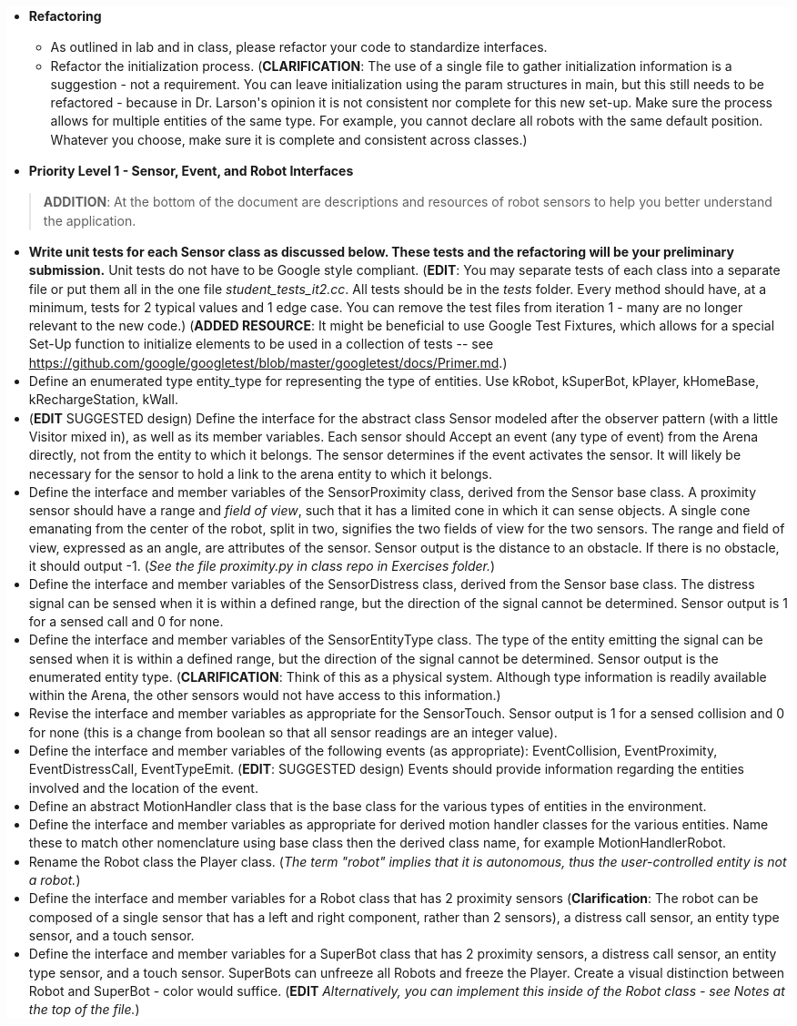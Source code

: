 - **Refactoring**
  - As outlined in lab and in class, please refactor your code to standardize interfaces.
  - Refactor the initialization process. (**CLARIFICATION**: The use of a single file to gather initialization information is a suggestion - not a requirement. You can leave initialization using the param structures in main, but this still needs to be refactored - because in Dr. Larson's opinion it is not consistent nor complete for this new set-up. Make sure the process allows for multiple entities of the same type. For example, you cannot declare all robots with the same default position. Whatever you choose, make sure it is complete and consistent across classes.)

- **Priority Level 1 - Sensor, Event, and Robot Interfaces**

> **ADDITION**: At the bottom of the document are descriptions and resources of
robot sensors to help you better understand the application.

  - **Write unit tests for each Sensor class as discussed below. These tests and the refactoring will be your preliminary submission.** Unit tests do not have to be Google style compliant. (**EDIT**: You may separate tests of each class into a separate file or put them all in the one file _student\_tests\_it2.cc_. All tests should be in the _tests_ folder. Every method should have, at a minimum, tests for 2 typical values and 1 edge case. You can remove the test files from iteration 1 - many are no longer relevant to the new code.) (**ADDED RESOURCE**: It might be beneficial to use Google Test Fixtures, which allows for a special Set-Up function to initialize elements to be used in a collection of tests -- see https://github.com/google/googletest/blob/master/googletest/docs/Primer.md.)
  - Define an enumerated type entity_type for representing the type of entities. Use kRobot, kSuperBot, kPlayer, kHomeBase, kRechargeStation, kWall.
  - (**EDIT** SUGGESTED design) Define the interface for the abstract class Sensor modeled after the observer pattern (with a little Visitor mixed in), as well as its member variables. Each sensor should Accept an event (any type of event) from the Arena directly, not from the entity to which it belongs. The sensor determines if the event activates the sensor. It will likely be necessary for the sensor to hold a link to the arena entity to which it belongs.
  - Define the interface and member variables of the SensorProximity class, derived from the Sensor base class. A proximity sensor should have a range and _field of view_, such that it has a limited cone in which it can sense objects. A single cone emanating from the center of the robot, split in two, signifies the two fields of view for the two sensors. The range and field of view, expressed as an angle, are attributes of the sensor. Sensor output is the distance to an obstacle. If there is no obstacle, it should output -1. (_See the file proximity.py in class repo in Exercises folder._)
  - Define the interface and member variables of the SensorDistress class, derived from the Sensor base class. The distress signal can be sensed when it is within a defined range, but the direction of the signal cannot be determined. Sensor output is 1 for a sensed call and 0 for none.
  - Define the interface and member variables of the SensorEntityType class. The type of the entity emitting the signal can be sensed when it is within a defined range, but the direction of the signal cannot be determined. Sensor output is the enumerated entity type. (**CLARIFICATION**: Think of this as a physical system. Although type information is readily available within the Arena, the other sensors would not have access to this information.)
  - Revise the interface and member variables as appropriate for the SensorTouch. Sensor output is 1 for a sensed collision and 0 for none (this is a change from boolean so that all sensor readings are an integer value).
  - Define the interface and member variables of the following events (as appropriate): EventCollision, EventProximity, EventDistressCall, EventTypeEmit. (**EDIT**: SUGGESTED design) Events should provide information regarding the entities involved and the location of the event.
  - Define an abstract MotionHandler class that is the base class for the various types of entities in the environment.
  - Define the interface and member variables as appropriate for derived motion handler classes for the various entities. Name these to match other nomenclature using base class then the derived class name, for example MotionHandlerRobot.
  - Rename the Robot class the Player class. (_The term "robot" implies that it is autonomous, thus the user-controlled entity is not a robot._)
  - Define the interface and member variables for a Robot class that has 2 proximity sensors (**Clarification**: The robot can be composed of a single sensor that has a left and right component, rather than 2 sensors), a distress call sensor, an entity type sensor, and a touch sensor.
  - Define the interface and member variables for a SuperBot class that has 2 proximity sensors, a distress call sensor, an entity type sensor, and a touch sensor. SuperBots can unfreeze all Robots and freeze the Player. Create a visual distinction between Robot and SuperBot - color would suffice. (**EDIT** _Alternatively, you can implement this inside of the Robot class - see Notes at the top of the file._)
